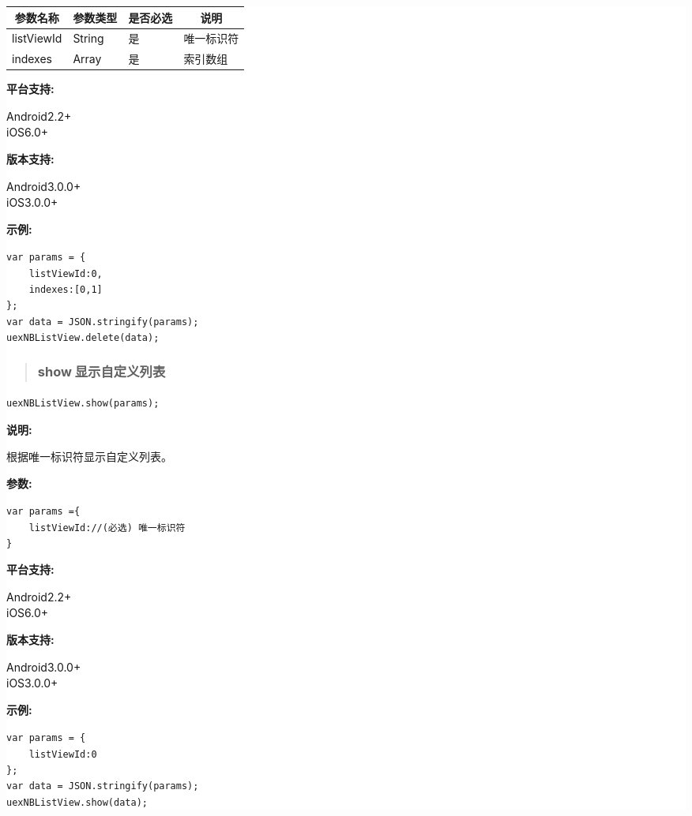 | 参数名称 | 参数类型 | 是否必选 | 说明 |
| ----- | ----- | ----- | ----- |
| listViewId | String | 是 | 唯一标识符 |
| indexes | Array | 是 | 索引数组 |

**平台支持:**

Android2.2+    
iOS6.0+

**版本支持:**

Android3.0.0+    
iOS3.0.0+

**示例:**

```
var params = {
	listViewId:0,
	indexes:[0,1]
};
var data = JSON.stringify(params);
uexNBListView.delete(data);
```

> ### show 显示自定义列表

`uexNBListView.show(params);`

**说明:**

根据唯一标识符显示自定义列表。

**参数:**

```
var params ={
    listViewId://(必选) 唯一标识符
}
```

**平台支持:**

Android2.2+    
iOS6.0+

**版本支持:**

Android3.0.0+    
iOS3.0.0+

**示例:**

```
var params = {
	listViewId:0
};
var data = JSON.stringify(params);
uexNBListView.show(data);
```
